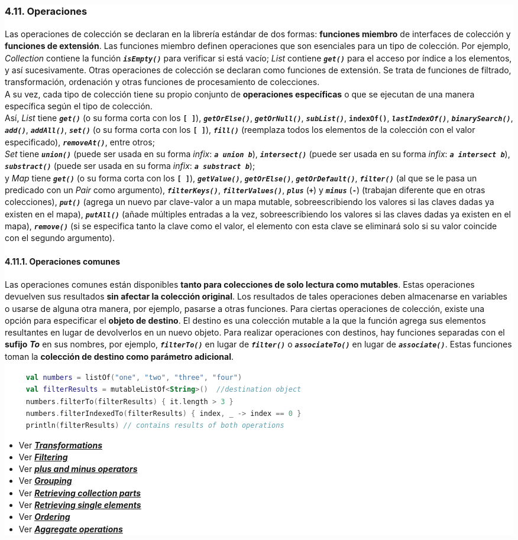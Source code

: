 ### 4.11. Operaciones
Las operaciones de colección se declaran en la librería estándar de dos formas: **funciones miembro** de interfaces de colección y **funciones de extensión**. Las funciones miembro definen operaciones que son esenciales para un tipo de colección. Por ejemplo, *Collection* contiene la función ***``isEmpty()``*** para verificar si está vacío; *List* contiene ***``get()``*** para el acceso por índice a los elementos, y así sucesivamente. Otras operaciones de colección se declaran como funciones de extensión. Se trata de funciones de filtrado, transformación, ordenación y otras funciones de procesamiento de colecciones.  
A su vez, cada tipo de colección tiene su propio conjunto de **operaciones específicas** o que se ejecutan de una manera específica según el tipo de colección.  
Así, *List* tiene ***``get()``*** (o su forma corta con los **``[ ]``**), ***``getOrElse()``***, ***``getOrNull()``***, ***``subList()``***, **``indexOf()``**, ***``lastIndexOf()``***, ***``binarySearch()``***, ***``add()``***, ***``addAll()``***, ***``set()``*** (o su forma corta con los **``[ ]``**), ***``fill()``*** (reemplaza todos los elementos de la colección con el valor especificado), ***``removeAt()``***, entre otros;  
*Set* tiene ***``union()``*** (puede ser usada en su forma *infix*: ***`a union b`***), ***``intersect()``*** (puede ser usada en su forma *infix*: ***``a intersect b``***), ***``substract()``*** (puede ser usada en su forma *infix*: ***``a substract b``***);  
y *Map* tiene ***``get()``*** (o su forma corta con los **``[ ]``**), ***``getValue()``***, ***``getOrElse()``***, ***``getOrDefault()``***, ***``filter()``*** (al que se le pasa un predicado con un *Pair* como argumento), ***``filterKeys()``***, ***``filterValues()``***, ***``plus``*** (**``+``**) y  ***``minus``*** (**``-``**) (trabajan diferente que en otras colecciones), ***``put()``*** (agrega un nuevo par clave-valor a un mapa mutable, sobreescribiendo los valores si las claves dadas ya existen en el mapa), ***``putAll()``*** (añade múltiples entradas a la vez, sobreescribiendo los valores si las claves dadas ya existen en el mapa), ***``remove()``*** (si se especifica tanto la clave como el valor, el elemento con esta clave se eliminará solo si su valor coincide con el segundo argumento).

#### 4.11.1. Operaciones comunes
Las operaciones comunes están disponibles **tanto para colecciones de solo lectura como mutables**. Estas operaciones devuelven sus resultados **sin afectar la colección original**. Los resultados de tales operaciones deben almacenarse en variables o usarse de alguna otra manera, por ejemplo, pasarse a otras funciones. Para ciertas operaciones de colección, existe una opción para especificar el **objeto de destino**. El destino es una colección mutable a la que la función agrega sus elementos resultantes en lugar de devolverlos en un nuevo objeto. Para realizar operaciones con destinos, hay funciones separadas con el **sufijo** ***To*** en sus nombres, por ejemplo, ***``filterTo()``*** en lugar de ***``filter()``*** o ***``associateTo()``*** en lugar de ***``associate()``***. Estas funciones toman la **colección de destino como parámetro adicional**.

```kotlin
     val numbers = listOf("one", "two", "three", "four")
     val filterResults = mutableListOf<String>()  //destination object
     numbers.filterTo(filterResults) { it.length > 3 }
     numbers.filterIndexedTo(filterResults) { index, _ -> index == 0 }
     println(filterResults) // contains results of both operations
```

- Ver [***Transformations***](Kotlin/Colecciones/Transformations.md)
- Ver [***Filtering***](Kotlin/Colecciones/Filtering.md)
- Ver [***plus and minus operators***](Kotlin/Colecciones/plus%20and%20minus%20operators.md)
- Ver [***Grouping***](Kotlin/Colecciones/Grouping.md)
- Ver [***Retrieving collection parts***](Kotlin/Colecciones/Retrieving%20collection%20parts.md)
- Ver [***Retrieving single elements***](Kotlin/Colecciones/Retrieving%20single%20elements.md)
- Ver [***Ordering***](Kotlin/Colecciones/Ordering.md)
- Ver [***Aggregate operations***](Kotlin/Colecciones/Aggregate%20operations.md)

